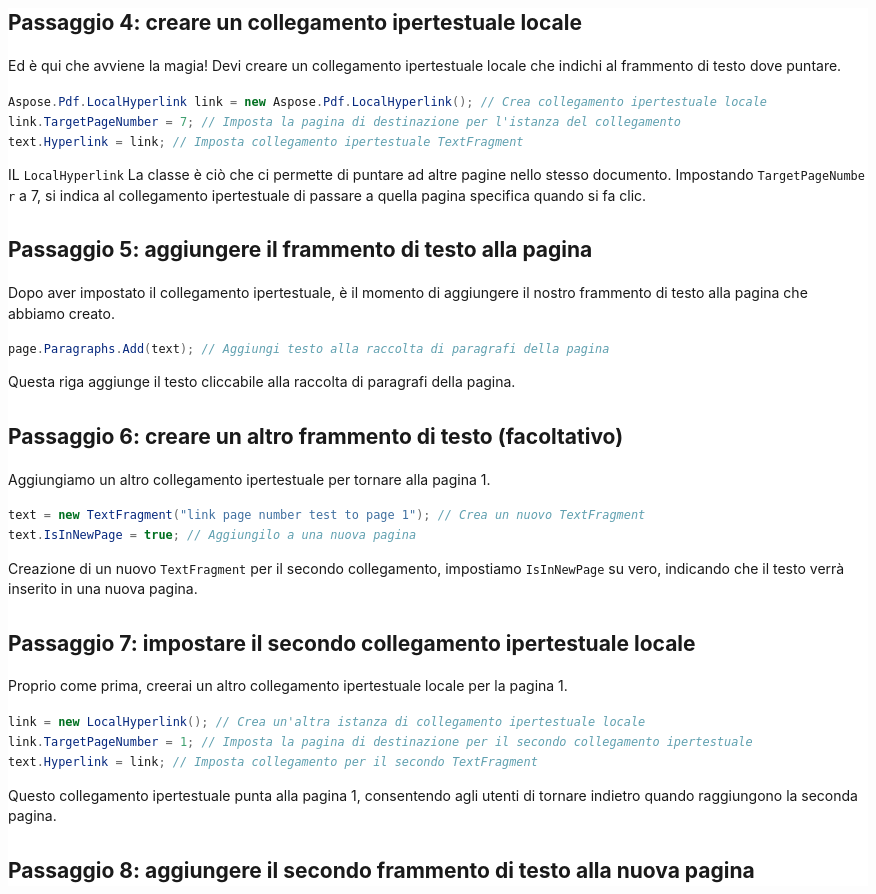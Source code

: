 ## Passaggio 4: creare un collegamento ipertestuale locale

Ed è qui che avviene la magia! Devi creare un collegamento ipertestuale locale che indichi al frammento di testo dove puntare.

```csharp
Aspose.Pdf.LocalHyperlink link = new Aspose.Pdf.LocalHyperlink(); // Crea collegamento ipertestuale locale
link.TargetPageNumber = 7; // Imposta la pagina di destinazione per l'istanza del collegamento
text.Hyperlink = link; // Imposta collegamento ipertestuale TextFragment
```
IL `LocalHyperlink` La classe è ciò che ci permette di puntare ad altre pagine nello stesso documento. Impostando `TargetPageNumber` a 7, si indica al collegamento ipertestuale di passare a quella pagina specifica quando si fa clic.

## Passaggio 5: aggiungere il frammento di testo alla pagina

Dopo aver impostato il collegamento ipertestuale, è il momento di aggiungere il nostro frammento di testo alla pagina che abbiamo creato.

```csharp
page.Paragraphs.Add(text); // Aggiungi testo alla raccolta di paragrafi della pagina
```
Questa riga aggiunge il testo cliccabile alla raccolta di paragrafi della pagina.

## Passaggio 6: creare un altro frammento di testo (facoltativo)

Aggiungiamo un altro collegamento ipertestuale per tornare alla pagina 1.

```csharp
text = new TextFragment("link page number test to page 1"); // Crea un nuovo TextFragment
text.IsInNewPage = true; // Aggiungilo a una nuova pagina
```
Creazione di un nuovo `TextFragment` per il secondo collegamento, impostiamo `IsInNewPage` su vero, indicando che il testo verrà inserito in una nuova pagina.

## Passaggio 7: impostare il secondo collegamento ipertestuale locale

Proprio come prima, creerai un altro collegamento ipertestuale locale per la pagina 1.

```csharp
link = new LocalHyperlink(); // Crea un'altra istanza di collegamento ipertestuale locale
link.TargetPageNumber = 1; // Imposta la pagina di destinazione per il secondo collegamento ipertestuale
text.Hyperlink = link; // Imposta collegamento per il secondo TextFragment
```
Questo collegamento ipertestuale punta alla pagina 1, consentendo agli utenti di tornare indietro quando raggiungono la seconda pagina.

## Passaggio 8: aggiungere il secondo frammento di testo alla nuova pagina
